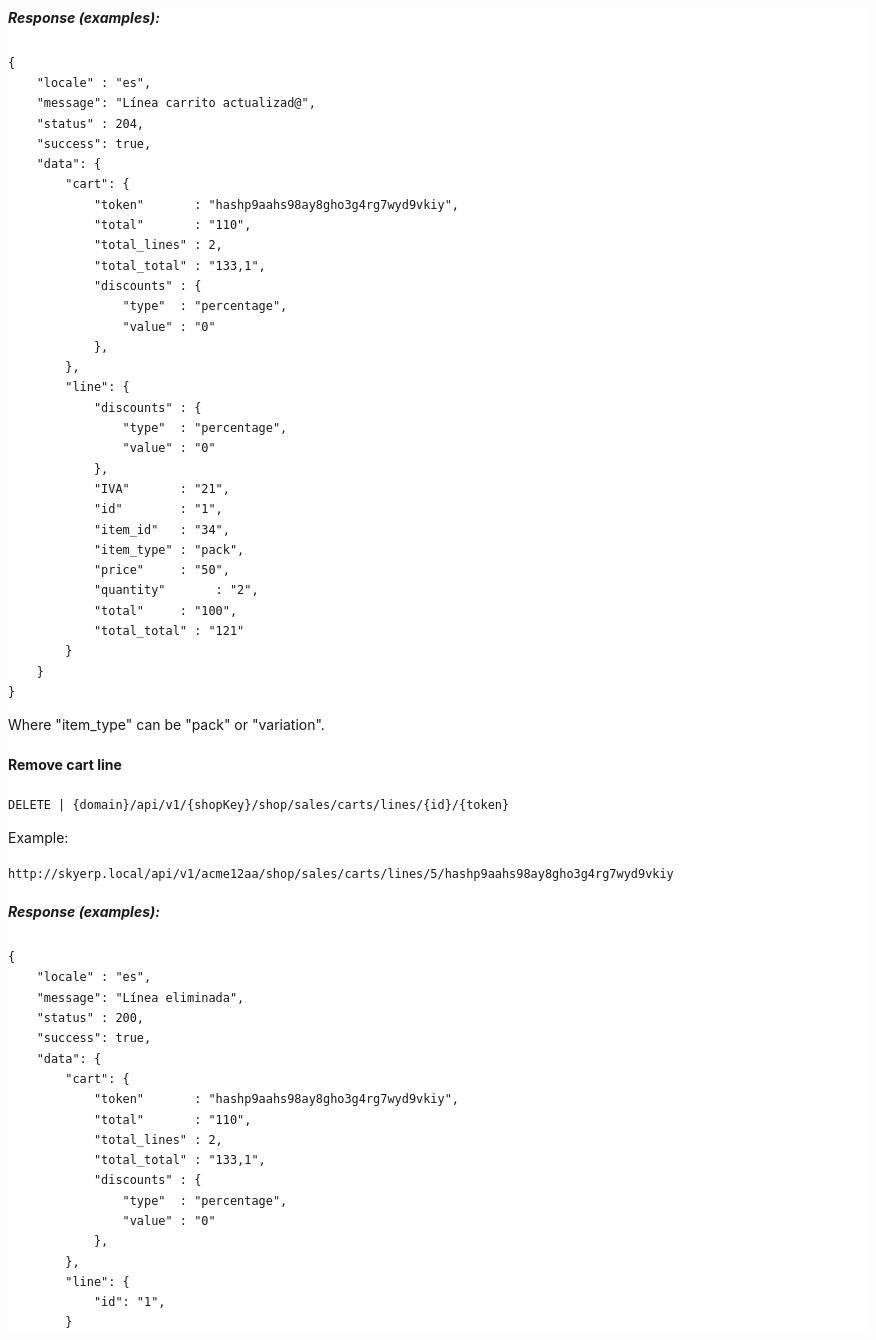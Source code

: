 ##### Response (examples):

    {
        "locale" : "es",
        "message": "Línea carrito actualizad@",
        "status" : 204,
        "success": true,
        "data": {
            "cart": {
                "token"       : "hashp9aahs98ay8gho3g4rg7wyd9vkiy",
                "total"       : "110",
                "total_lines" : 2,
                "total_total" : "133,1",
                "discounts" : {
                    "type"  : "percentage",
                    "value" : "0"
                },
            },
            "line": {
                "discounts" : {
                    "type"  : "percentage",
                    "value" : "0"
                },
                "IVA"       : "21",
                "id"        : "1",
                "item_id"   : "34",
                "item_type" : "pack",
                "price"     : "50",
                "quantity"       : "2",
                "total"     : "100",
                "total_total" : "121"
            }
        }
    }

Where "item_type" can be "pack" or "variation".

#### Remove cart line

    DELETE | {domain}/api/v1/{shopKey}/shop/sales/carts/lines/{id}/{token}

Example:

    http://skyerp.local/api/v1/acme12aa/shop/sales/carts/lines/5/hashp9aahs98ay8gho3g4rg7wyd9vkiy

##### Response (examples):

    {
        "locale" : "es",
        "message": "Línea eliminada",
        "status" : 200,
        "success": true,
        "data": {
            "cart": {
                "token"       : "hashp9aahs98ay8gho3g4rg7wyd9vkiy",
                "total"       : "110",
                "total_lines" : 2,
                "total_total" : "133,1",
                "discounts" : {
                    "type"  : "percentage",
                    "value" : "0"
                },
            },
            "line": {
                "id": "1",
            }